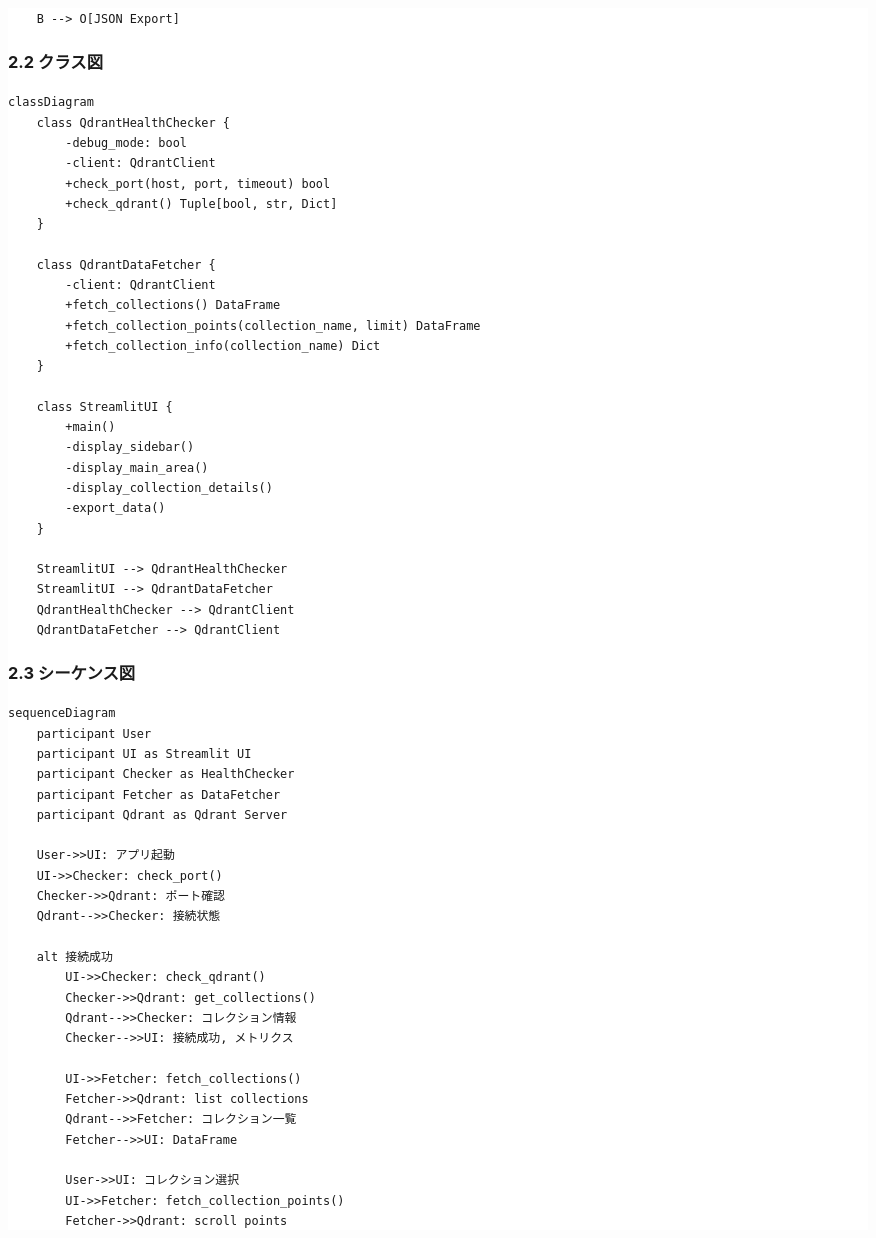 ```mermaid
    B --> O[JSON Export]
```

### 2.2 クラス図

```mermaid
classDiagram
    class QdrantHealthChecker {
        -debug_mode: bool
        -client: QdrantClient
        +check_port(host, port, timeout) bool
        +check_qdrant() Tuple[bool, str, Dict]
    }
    
    class QdrantDataFetcher {
        -client: QdrantClient
        +fetch_collections() DataFrame
        +fetch_collection_points(collection_name, limit) DataFrame
        +fetch_collection_info(collection_name) Dict
    }
    
    class StreamlitUI {
        +main()
        -display_sidebar()
        -display_main_area()
        -display_collection_details()
        -export_data()
    }
    
    StreamlitUI --> QdrantHealthChecker
    StreamlitUI --> QdrantDataFetcher
    QdrantHealthChecker --> QdrantClient
    QdrantDataFetcher --> QdrantClient
```

### 2.3 シーケンス図

```mermaid
sequenceDiagram
    participant User
    participant UI as Streamlit UI
    participant Checker as HealthChecker
    participant Fetcher as DataFetcher
    participant Qdrant as Qdrant Server
    
    User->>UI: アプリ起動
    UI->>Checker: check_port()
    Checker->>Qdrant: ポート確認
    Qdrant-->>Checker: 接続状態
    
    alt 接続成功
        UI->>Checker: check_qdrant()
        Checker->>Qdrant: get_collections()
        Qdrant-->>Checker: コレクション情報
        Checker-->>UI: 接続成功, メトリクス
        
        UI->>Fetcher: fetch_collections()
        Fetcher->>Qdrant: list collections
        Qdrant-->>Fetcher: コレクション一覧
        Fetcher-->>UI: DataFrame
        
        User->>UI: コレクション選択
        UI->>Fetcher: fetch_collection_points()
        Fetcher->>Qdrant: scroll points
```